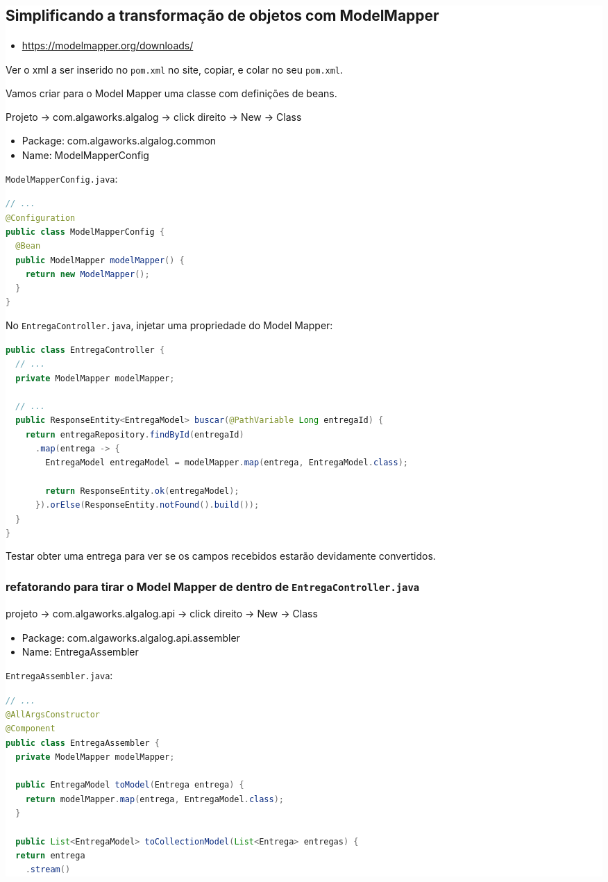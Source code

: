 
## Simplificando a transformação de objetos com ModelMapper

- <https://modelmapper.org/downloads/>

Ver o xml a ser inserido no `pom.xml` no site, copiar, e colar no seu `pom.xml`.

Vamos criar para o Model Mapper uma classe com definições de beans.

Projeto -> com.algaworks.algalog -> click direito -> New -> Class

- Package: com.algaworks.algalog.common
- Name: ModelMapperConfig

`ModelMapperConfig.java`:
```java
// ...
@Configuration
public class ModelMapperConfig {
  @Bean
  public ModelMapper modelMapper() {
    return new ModelMapper();
  }
}
```

No `EntregaController.java`, injetar uma propriedade do Model Mapper:
```java
public class EntregaController {
  // ...
  private ModelMapper modelMapper;

  // ...
  public ResponseEntity<EntregaModel> buscar(@PathVariable Long entregaId) {
    return entregaRepository.findById(entregaId)
      .map(entrega -> {
        EntregaModel entregaModel = modelMapper.map(entrega, EntregaModel.class);
        
        return ResponseEntity.ok(entregaModel);
      }).orElse(ResponseEntity.notFound().build());
  }
}
```

Testar obter uma entrega para ver se os campos recebidos estarão devidamente convertidos.

### refatorando para tirar o Model Mapper de dentro de `EntregaController.java`

projeto -> com.algaworks.algalog.api -> click direito -> New -> Class

- Package: com.algaworks.algalog.api.assembler
- Name: EntregaAssembler

`EntregaAssembler.java`:
```java
// ...
@AllArgsConstructor
@Component
public class EntregaAssembler {
  private ModelMapper modelMapper;
  
  public EntregaModel toModel(Entrega entrega) {
    return modelMapper.map(entrega, EntregaModel.class);
  }
  
  public List<EntregaModel> toCollectionModel(List<Entrega> entregas) {
  return entrega
    .stream()
```